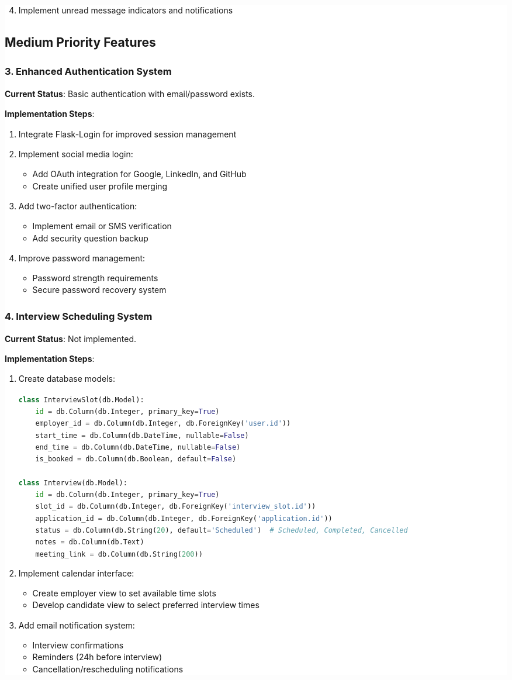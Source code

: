4. Implement unread message indicators and notifications

## Medium Priority Features

### 3. Enhanced Authentication System

**Current Status**: Basic authentication with email/password exists.

**Implementation Steps**:
1. Integrate Flask-Login for improved session management

2. Implement social media login:
   - Add OAuth integration for Google, LinkedIn, and GitHub
   - Create unified user profile merging

3. Add two-factor authentication:
   - Implement email or SMS verification
   - Add security question backup

4. Improve password management:
   - Password strength requirements
   - Secure password recovery system

### 4. Interview Scheduling System

**Current Status**: Not implemented.

**Implementation Steps**:
1. Create database models:
   ```python
   class InterviewSlot(db.Model):
       id = db.Column(db.Integer, primary_key=True)
       employer_id = db.Column(db.Integer, db.ForeignKey('user.id'))
       start_time = db.Column(db.DateTime, nullable=False)
       end_time = db.Column(db.DateTime, nullable=False)
       is_booked = db.Column(db.Boolean, default=False)

   class Interview(db.Model):
       id = db.Column(db.Integer, primary_key=True)
       slot_id = db.Column(db.Integer, db.ForeignKey('interview_slot.id'))
       application_id = db.Column(db.Integer, db.ForeignKey('application.id'))
       status = db.Column(db.String(20), default='Scheduled')  # Scheduled, Completed, Cancelled
       notes = db.Column(db.Text)
       meeting_link = db.Column(db.String(200))
   ```

2. Implement calendar interface:
   - Create employer view to set available time slots
   - Develop candidate view to select preferred interview times

3. Add email notification system:
   - Interview confirmations
   - Reminders (24h before interview)
   - Cancellation/rescheduling notifications
